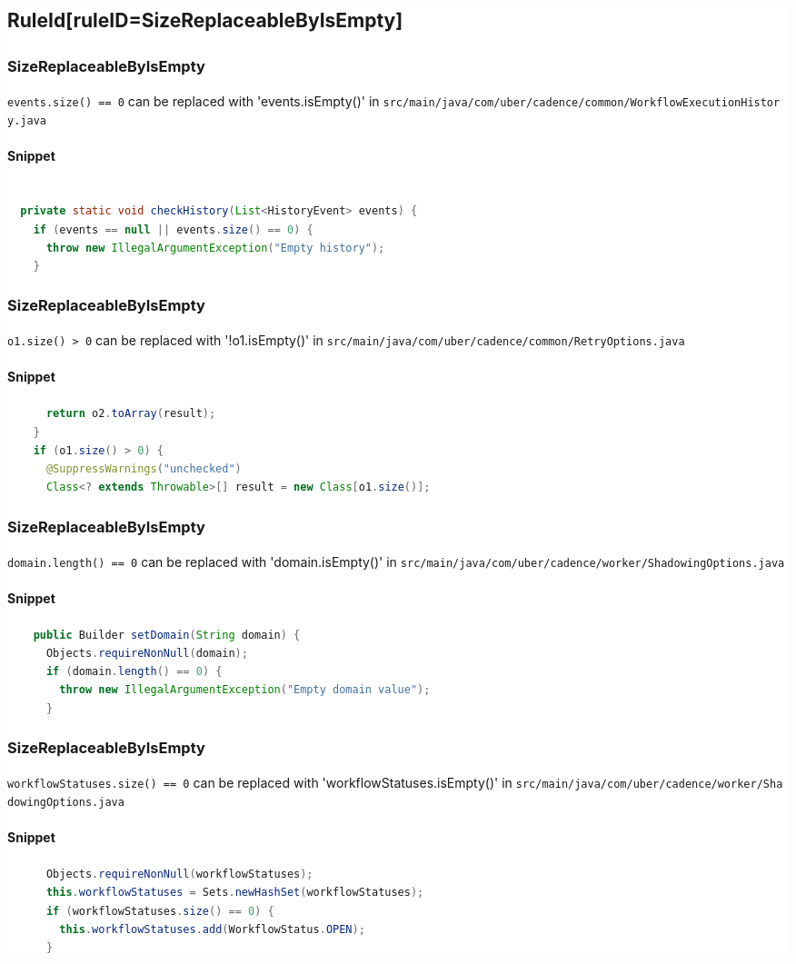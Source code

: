 ## RuleId[ruleID=SizeReplaceableByIsEmpty]
### SizeReplaceableByIsEmpty
`events.size() == 0` can be replaced with 'events.isEmpty()'
in `src/main/java/com/uber/cadence/common/WorkflowExecutionHistory.java`
#### Snippet
```java

  private static void checkHistory(List<HistoryEvent> events) {
    if (events == null || events.size() == 0) {
      throw new IllegalArgumentException("Empty history");
    }
```

### SizeReplaceableByIsEmpty
`o1.size() > 0` can be replaced with '!o1.isEmpty()'
in `src/main/java/com/uber/cadence/common/RetryOptions.java`
#### Snippet
```java
      return o2.toArray(result);
    }
    if (o1.size() > 0) {
      @SuppressWarnings("unchecked")
      Class<? extends Throwable>[] result = new Class[o1.size()];
```

### SizeReplaceableByIsEmpty
`domain.length() == 0` can be replaced with 'domain.isEmpty()'
in `src/main/java/com/uber/cadence/worker/ShadowingOptions.java`
#### Snippet
```java
    public Builder setDomain(String domain) {
      Objects.requireNonNull(domain);
      if (domain.length() == 0) {
        throw new IllegalArgumentException("Empty domain value");
      }
```

### SizeReplaceableByIsEmpty
`workflowStatuses.size() == 0` can be replaced with 'workflowStatuses.isEmpty()'
in `src/main/java/com/uber/cadence/worker/ShadowingOptions.java`
#### Snippet
```java
      Objects.requireNonNull(workflowStatuses);
      this.workflowStatuses = Sets.newHashSet(workflowStatuses);
      if (workflowStatuses.size() == 0) {
        this.workflowStatuses.add(WorkflowStatus.OPEN);
      }
```
